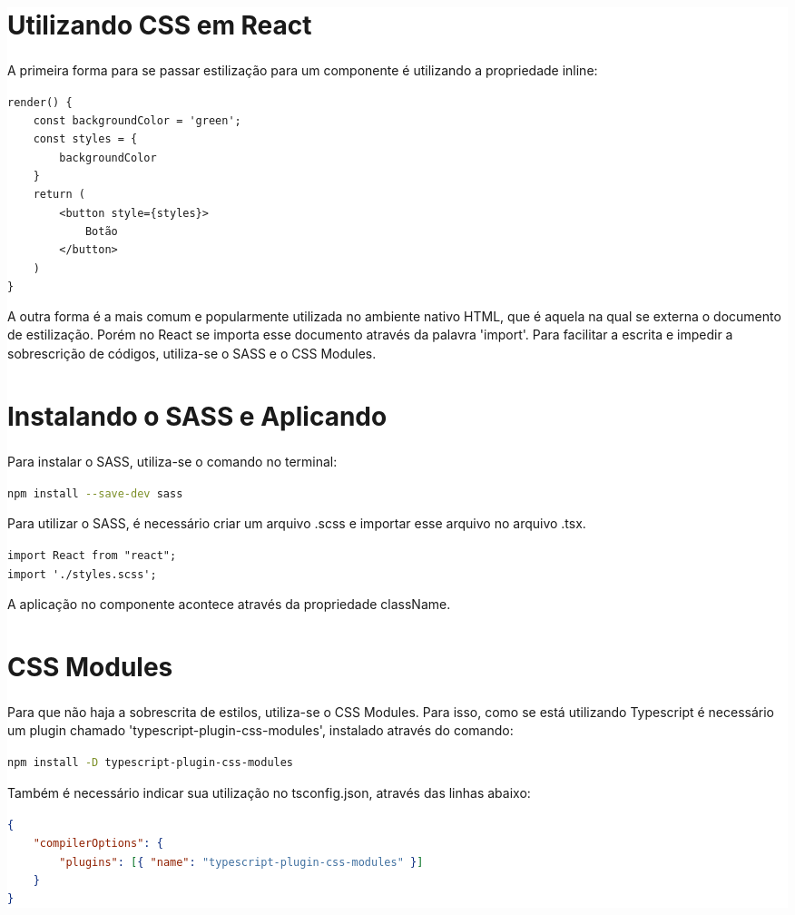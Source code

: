 # Utilizando CSS em React

A primeira forma para se passar estilização para um componente é utilizando a propriedade inline:

```tsx
render() {
    const backgroundColor = 'green';
    const styles = {
        backgroundColor
    }
    return (
        <button style={styles}>
            Botão
        </button>
    )
}
```

A outra forma é a mais comum e popularmente utilizada no ambiente nativo HTML, que é aquela na qual se externa o documento de estilização. Porém no React se importa esse documento através da palavra 'import'. 
Para facilitar a escrita e impedir a sobrescrição de códigos, utiliza-se o SASS e o CSS Modules.

# Instalando o SASS e Aplicando

Para instalar o SASS, utiliza-se o comando no terminal:

```bash
npm install --save-dev sass
```

Para utilizar o SASS, é necessário criar um arquivo .scss e importar esse arquivo no arquivo .tsx. 

```tsx
import React from "react";
import './styles.scss';
```

A aplicação no componente acontece através da propriedade className.

# CSS Modules

Para que não haja a sobrescrita de estilos, utiliza-se o CSS Modules. Para isso, como se está utilizando Typescript é necessário um plugin chamado 'typescript-plugin-css-modules', instalado através do comando:

```bash
npm install -D typescript-plugin-css-modules
```

Também é necessário indicar sua utilização no tsconfig.json, através das linhas abaixo:

```json
{
    "compilerOptions": {
        "plugins": [{ "name": "typescript-plugin-css-modules" }]
    }
}
```
